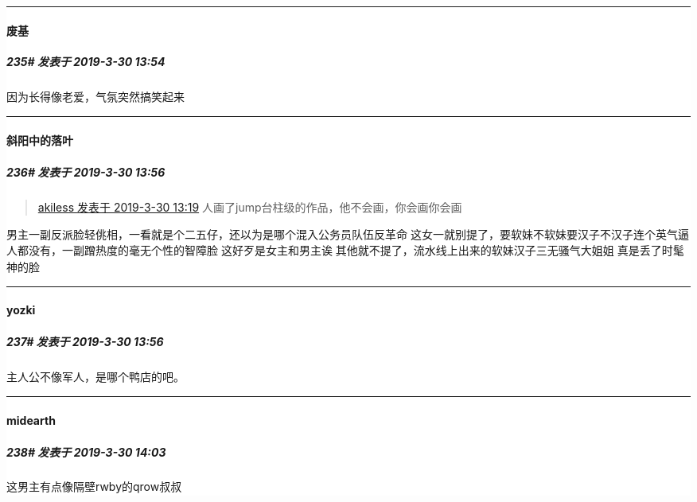 


-----

####  废基  
##### 235#       发表于 2019-3-30 13:54




因为长得像老爱，气氛突然搞笑起来







-----

####  斜阳中的落叶  
##### 236#       发表于 2019-3-30 13:56



<blockquote><a href="httphttps://bbs.saraba1st.com/2b/forum.php?mod=redirect&amp;goto=findpost&amp;pid=43097828&amp;ptid=1820599" target="_blank">akiless 发表于 2019-3-30 13:19</a>
人画了jump台柱级的作品，他不会画，你会画你会画</blockquote>
男主一副反派脸轻佻相，一看就是个二五仔，还以为是哪个混入公务员队伍反革命
这女一就别提了，要软妹不软妹要汉子不汉子连个英气逼人都没有，一副蹭热度的毫无个性的智障脸
这好歹是女主和男主诶
其他就不提了，流水线上出来的软妹汉子三无骚气大姐姐
真是丢了时髦神的脸







-----

####  yozki  
##### 237#       发表于 2019-3-30 13:56




主人公不像军人，是哪个鸭店的吧。







-----

####  midearth  
##### 238#       发表于 2019-3-30 14:03




这男主有点像隔壁rwby的qrow叔叔
